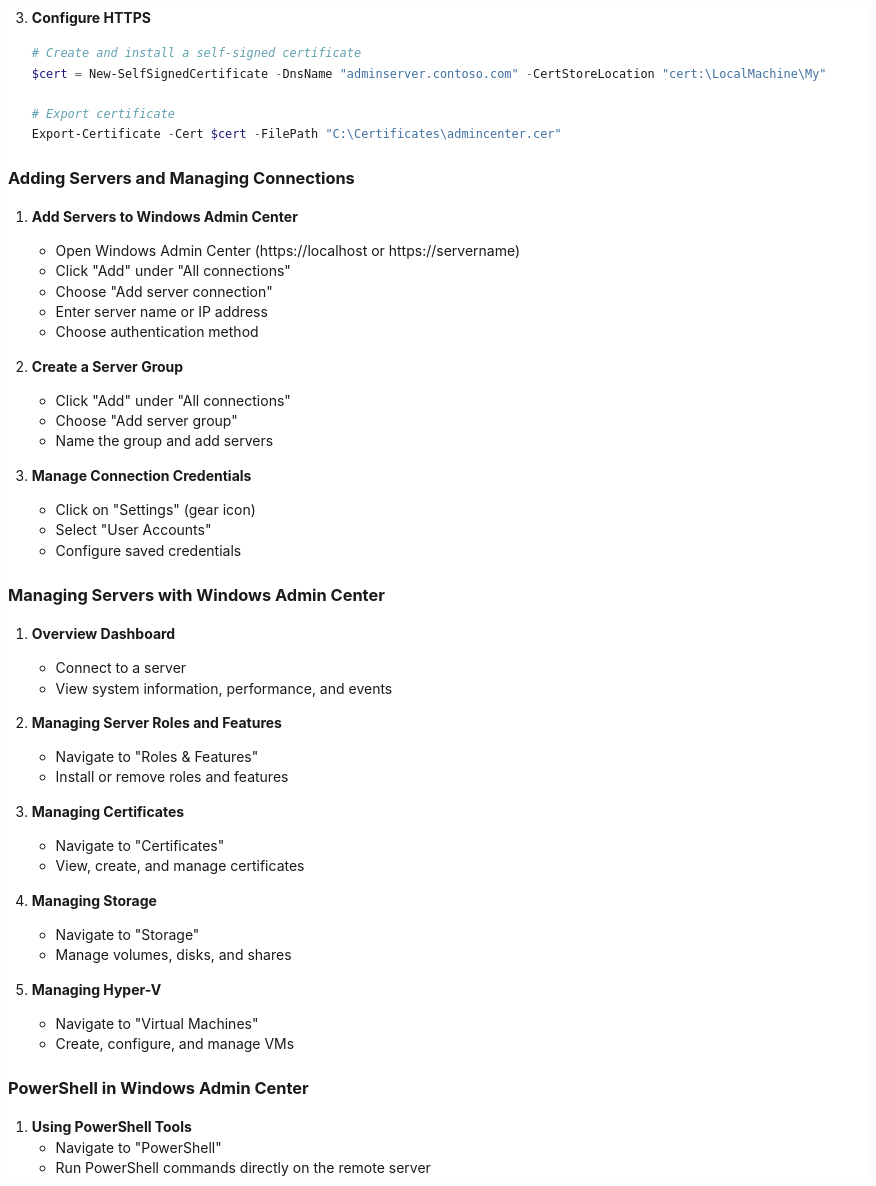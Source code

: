 3. **Configure HTTPS**
   ```powershell
   # Create and install a self-signed certificate
   $cert = New-SelfSignedCertificate -DnsName "adminserver.contoso.com" -CertStoreLocation "cert:\LocalMachine\My"
   
   # Export certificate
   Export-Certificate -Cert $cert -FilePath "C:\Certificates\admincenter.cer"
   ```

### Adding Servers and Managing Connections
1. **Add Servers to Windows Admin Center**
   - Open Windows Admin Center (https://localhost or https://servername)
   - Click "Add" under "All connections"
   - Choose "Add server connection"
   - Enter server name or IP address
   - Choose authentication method

2. **Create a Server Group**
   - Click "Add" under "All connections"
   - Choose "Add server group"
   - Name the group and add servers

3. **Manage Connection Credentials**
   - Click on "Settings" (gear icon)
   - Select "User Accounts"
   - Configure saved credentials

### Managing Servers with Windows Admin Center
1. **Overview Dashboard**
   - Connect to a server
   - View system information, performance, and events

2. **Managing Server Roles and Features**
   - Navigate to "Roles & Features"
   - Install or remove roles and features

3. **Managing Certificates**
   - Navigate to "Certificates"
   - View, create, and manage certificates

4. **Managing Storage**
   - Navigate to "Storage"
   - Manage volumes, disks, and shares

5. **Managing Hyper-V**
   - Navigate to "Virtual Machines"
   - Create, configure, and manage VMs

### PowerShell in Windows Admin Center
1. **Using PowerShell Tools**
   - Navigate to "PowerShell"
   - Run PowerShell commands directly on the remote server

